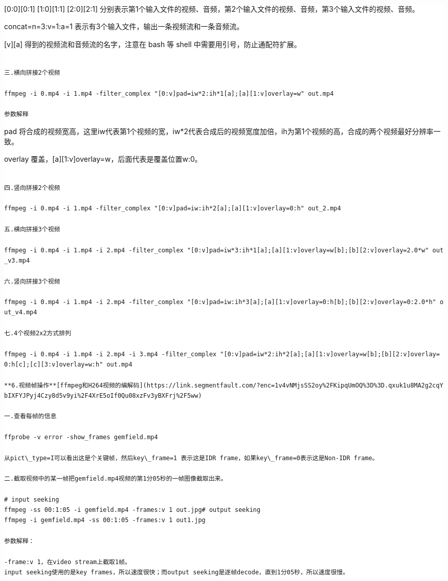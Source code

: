 ```

```
[0:0][0:1] [1:0][1:1] [2:0][2:1] 
分别表示第1个输入文件的视频、音频，第2个输入文件的视频、音频，第3个输入文件的视频、音频。

concat=n=3:v=1:a=1 
表示有3个输入文件，输出一条视频流和一条音频流。

[v][a] 
得到的视频流和音频流的名字，注意在 bash 等 shell 中需要用引号，防止通配符扩展。
```

三.横向拼接2个视频

ffmpeg -i 0.mp4 -i 1.mp4 -filter_complex "[0:v]pad=iw*2:ih*1[a];[a][1:v]overlay=w" out.mp4

参数解释

```
pad
将合成的视频宽高，这里iw代表第1个视频的宽，iw*2代表合成后的视频宽度加倍，ih为第1个视频的高，合成的两个视频最好分辨率一致。

overlay
覆盖，[a][1:v]overlay=w，后面代表是覆盖位置w:0。
```

四.竖向拼接2个视频

ffmpeg -i 0.mp4 -i 1.mp4 -filter_complex "[0:v]pad=iw:ih*2[a];[a][1:v]overlay=0:h" out_2.mp4

五.横向拼接3个视频

ffmpeg -i 0.mp4 -i 1.mp4 -i 2.mp4 -filter_complex "[0:v]pad=iw*3:ih*1[a];[a][1:v]overlay=w[b];[b][2:v]overlay=2.0*w" out_v3.mp4

六.竖向拼接3个视频

ffmpeg -i 0.mp4 -i 1.mp4 -i 2.mp4 -filter_complex "[0:v]pad=iw:ih*3[a];[a][1:v]overlay=0:h[b];[b][2:v]overlay=0:2.0*h" out_v4.mp4

七.4个视频2x2方式排列

ffmpeg -i 0.mp4 -i 1.mp4 -i 2.mp4 -i 3.mp4 -filter_complex "[0:v]pad=iw*2:ih*2[a];[a][1:v]overlay=w[b];[b][2:v]overlay=0:h[c];[c][3:v]overlay=w:h" out.mp4

**6.视频帧操作**[ffmpeg和H264视频的编解码](https://link.segmentfault.com/?enc=1v4vNMjsSS2oy%2FKipqUmOQ%3D%3D.qxuk1u8MA2g2cqYbIXFYJPyj4Czy8d5v9yi%2F4XrE5oIf0Qu08xzFv3yBXFrj%2F5ww)

一.查看每帧的信息

ffprobe -v error -show_frames gemfield.mp4

从pict\_type=I可以看出这是个关键帧，然后key\_frame=1 表示这是IDR frame，如果key\_frame=0表示这是Non-IDR frame。

二.截取视频中的某一帧把gemfield.mp4视频的第1分05秒的一帧图像截取出来。

# input seeking
ffmpeg -ss 00:1:05 -i gemfield.mp4 -frames:v 1 out.jpg# output seeking
ffmpeg -i gemfield.mp4 -ss 00:1:05 -frames:v 1 out1.jpg

参数解释：

-frame:v 1，在video stream上截取1帧。
input seeking使用的是key frames，所以速度很快；而output seeking是逐帧decode，直到1分05秒，所以速度很慢。

```